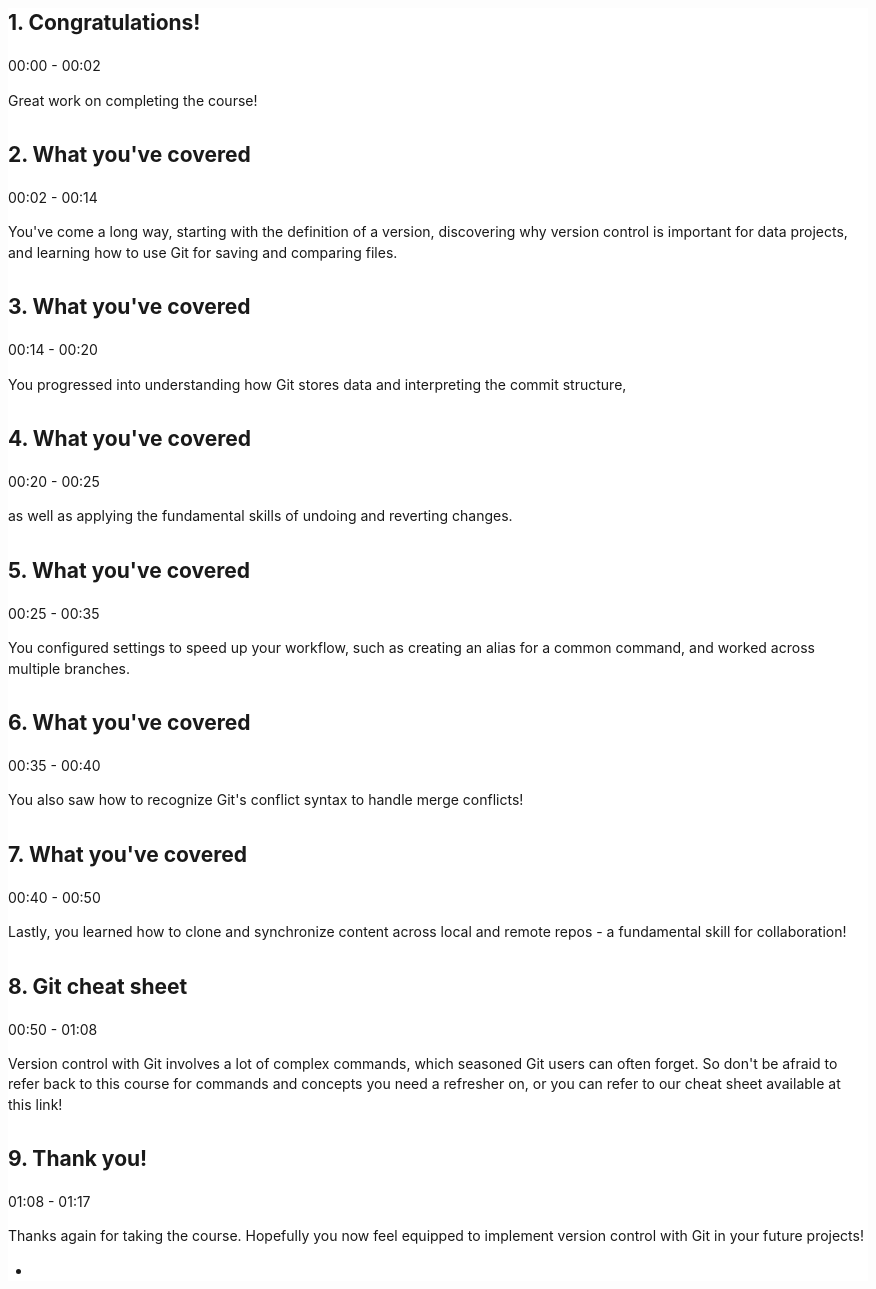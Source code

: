 ## 1. Congratulations!

00:00 - 00:02

Great work on completing the course!

## 2. What you've covered

00:02 - 00:14

You've come a long way, starting with the definition of a version, discovering why version control is important for data projects, and learning how to use Git for saving and comparing files.

## 3. What you've covered

00:14 - 00:20

You progressed into understanding how Git stores data and interpreting the commit structure,

## 4. What you've covered

00:20 - 00:25

as well as applying the fundamental skills of undoing and reverting changes.

## 5. What you've covered

00:25 - 00:35

You configured settings to speed up your workflow, such as creating an alias for a common command, and worked across multiple branches.

## 6. What you've covered

00:35 - 00:40

You also saw how to recognize Git's conflict syntax to handle merge conflicts!

## 7. What you've covered

00:40 - 00:50

Lastly, you learned how to clone and synchronize content across local and remote repos - a fundamental skill for collaboration!

## 8. Git cheat sheet

00:50 - 01:08

Version control with Git involves a lot of complex commands, which seasoned Git users can often forget. So don't be afraid to refer back to this course for commands and concepts you need a refresher on, or you can refer to our cheat sheet available at this link!

## 9. Thank you!

01:08 - 01:17

Thanks again for taking the course. Hopefully you now feel equipped to implement version control with Git in your future projects!

- [  
    ](https://www.datacamp.com/courses/29712/chapters/98679/continue)